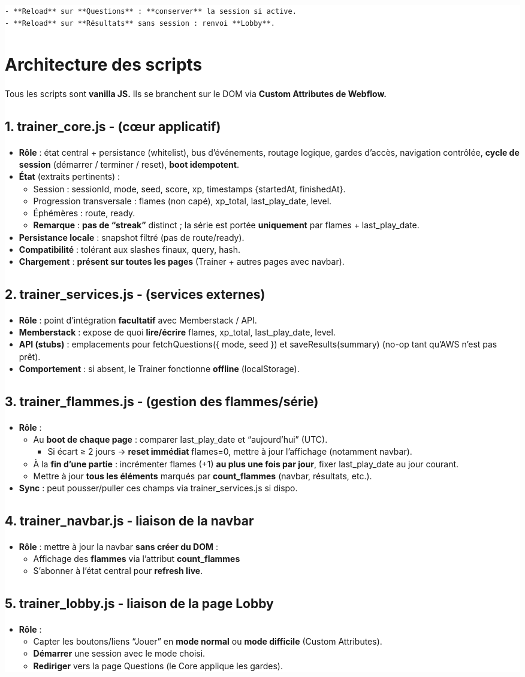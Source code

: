     - **Reload** sur **Questions** : **conserver** la session si active.
    - **Reload** sur **Résultats** sans session : renvoi **Lobby**.

# **Architecture des scripts**

Tous les scripts sont **vanilla JS.** Ils se branchent sur le DOM via **Custom Attributes de Webflow.**

## **1. trainer_core.js - (cœur applicatif)**

- **Rôle** : état central + persistance (whitelist), bus d’événements, routage logique, gardes d’accès, navigation contrôlée, **cycle de session** (démarrer / terminer / reset), **boot idempotent**.
- **État** (extraits pertinents) :
    - Session : sessionId, mode, seed, score, xp, timestamps {startedAt, finishedAt}.
    - Progression transversale : flames (non capé), xp_total, last_play_date, level.
    - Éphémères : route, ready.
    - **Remarque** : **pas de “streak”** distinct ; la série est portée **uniquement** par flames + last_play_date.
- **Persistance locale** : snapshot filtré (pas de route/ready).
- **Compatibilité** : tolérant aux slashes finaux, query, hash.
- **Chargement** : **présent sur toutes les pages** (Trainer + autres pages avec navbar).

## **2. trainer_services.js - (services externes)**

- **Rôle** : point d’intégration **facultatif** avec Memberstack / API.
- **Memberstack** : expose de quoi **lire/écrire** flames, xp_total, last_play_date, level.
- **API (stubs)** : emplacements pour fetchQuestions({ mode, seed }) et saveResults(summary) (no-op tant qu’AWS n’est pas prêt).
- **Comportement** : si absent, le Trainer fonctionne **offline** (localStorage).

## **3. trainer_flammes.js - (gestion des flammes/série)**

- **Rôle** :
    - Au **boot de chaque page** : comparer last_play_date et “aujourd’hui” (UTC).
        - Si écart ≥ 2 jours → **reset immédiat** flames=0, mettre à jour l’affichage (notamment navbar).
    - À la **fin d’une partie** : incrémenter flames (+1) **au plus une fois par jour**, fixer last_play_date au jour courant.
    - Mettre à jour **tous les éléments** marqués par **count_flammes** (navbar, résultats, etc.).
- **Sync** : peut pousser/puller ces champs via trainer_services.js si dispo.

## **4. trainer_navbar.js - liaison de la navbar**

- **Rôle** : mettre à jour la navbar **sans créer du DOM** :
    - Affichage des **flammes** via l’attribut **count_flammes**
    - S’abonner à l’état central pour **refresh live**.

## **5. trainer_lobby.js - liaison de la page Lobby**

- **Rôle** :
    - Capter les boutons/liens “Jouer” en **mode normal** ou **mode difficile** (Custom Attributes).
    - **Démarrer** une session avec le mode choisi.
    - **Rediriger** vers la page Questions (le Core applique les gardes).
